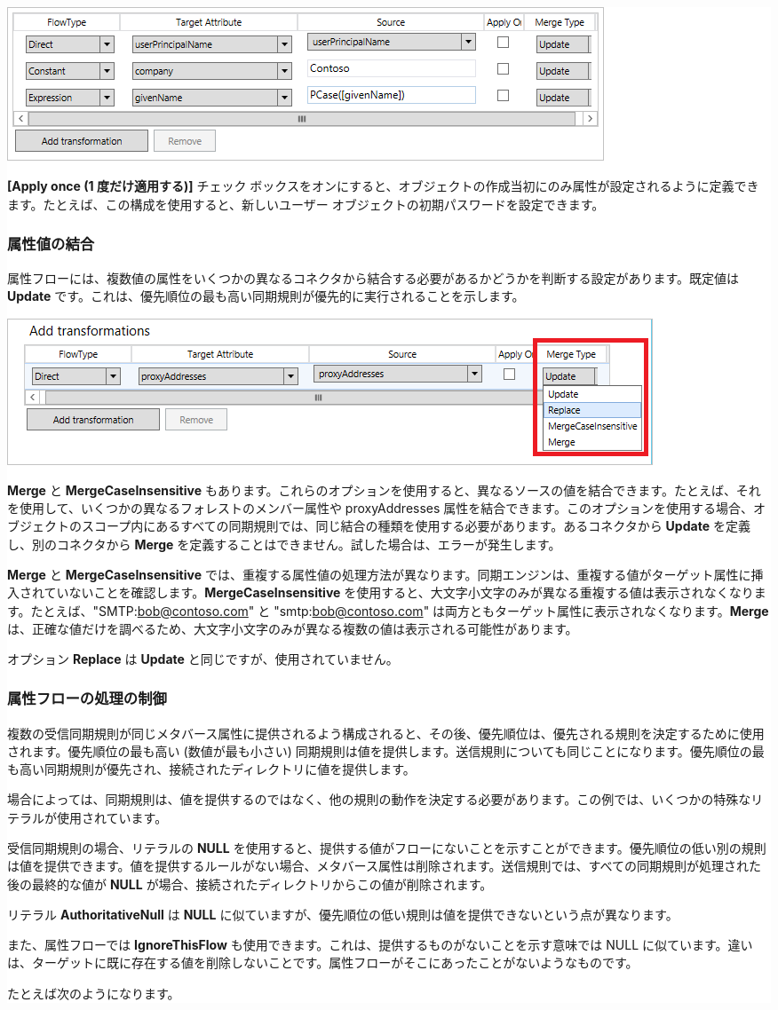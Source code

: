 ![Provision or join](./media/active-directory-aadconnectsync-understanding-declarative-provisioning/transformations1.png)

**[Apply once (1 度だけ適用する)]** チェック ボックスをオンにすると、オブジェクトの作成当初にのみ属性が設定されるように定義できます。たとえば、この構成を使用すると、新しいユーザー オブジェクトの初期パスワードを設定できます。

### 属性値の結合
属性フローには、複数値の属性をいくつかの異なるコネクタから結合する必要があるかどうかを判断する設定があります。既定値は **Update** です。これは、優先順位の最も高い同期規則が優先的に実行されることを示します。

![Merge Types](./media/active-directory-aadconnectsync-understanding-declarative-provisioning/mergetype.png)

**Merge** と **MergeCaseInsensitive** もあります。これらのオプションを使用すると、異なるソースの値を結合できます。たとえば、それを使用して、いくつかの異なるフォレストのメンバー属性や proxyAddresses 属性を結合できます。このオプションを使用する場合、オブジェクトのスコープ内にあるすべての同期規則では、同じ結合の種類を使用する必要があります。あるコネクタから **Update** を定義し、別のコネクタから **Merge** を定義することはできません。試した場合は、エラーが発生します。

**Merge** と **MergeCaseInsensitive** では、重複する属性値の処理方法が異なります。同期エンジンは、重複する値がターゲット属性に挿入されていないことを確認します。**MergeCaseInsensitive** を使用すると、大文字小文字のみが異なる重複する値は表示されなくなります。たとえば、"SMTP:bob@contoso.com" と "smtp:bob@contoso.com" は両方ともターゲット属性に表示されなくなります。**Merge** は、正確な値だけを調べるため、大文字小文字のみが異なる複数の値は表示される可能性があります。

オプション **Replace** は **Update** と同じですが、使用されていません。

### 属性フローの処理の制御
複数の受信同期規則が同じメタバース属性に提供されるよう構成されると、その後、優先順位は、優先される規則を決定するために使用されます。優先順位の最も高い (数値が最も小さい) 同期規則は値を提供します。送信規則についても同じことになります。優先順位の最も高い同期規則が優先され、接続されたディレクトリに値を提供します。

場合によっては、同期規則は、値を提供するのではなく、他の規則の動作を決定する必要があります。この例では、いくつかの特殊なリテラルが使用されています。

受信同期規則の場合、リテラルの **NULL** を使用すると、提供する値がフローにないことを示すことができます。優先順位の低い別の規則は値を提供できます。値を提供するルールがない場合、メタバース属性は削除されます。送信規則では、すべての同期規則が処理された後の最終的な値が **NULL** が場合、接続されたディレクトリからこの値が削除されます。

リテラル **AuthoritativeNull** は **NULL** に似ていますが、優先順位の低い規則は値を提供できないという点が異なります。

また、属性フローでは **IgnoreThisFlow** も使用できます。これは、提供するものがないことを示す意味では NULL に似ています。違いは、ターゲットに既に存在する値を削除しないことです。属性フローがそこにあったことがないようなものです。

たとえば次のようになります。
